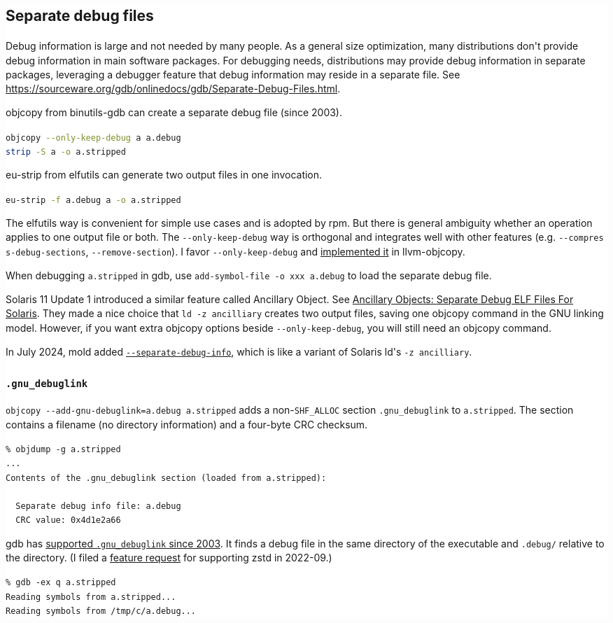 ## Separate debug files

Debug information is large and not needed by many people. As a general size optimization, many distributions don't provide debug information in main software packages.
For debugging needs, distributions may provide debug information in separate packages, leveraging a debugger feature that debug information may reside in a separate file. See <https://sourceware.org/gdb/onlinedocs/gdb/Separate-Debug-Files.html>.

objcopy from binutils-gdb can create a separate debug file (since 2003).
```sh
objcopy --only-keep-debug a a.debug
strip -S a -o a.stripped
```

eu-strip from elfutils can generate two output files in one invocation.
```sh
eu-strip -f a.debug a -o a.stripped
```

The elfutils way is convenient for simple use cases and is adopted by rpm. But there is general ambiguity whether an operation applies to one output file or both.
The `--only-keep-debug` way is orthogonal and integrates well with other features (e.g. `--compress-debug-sections`, `--remove-section`).
I favor `--only-keep-debug` and [implemented it](https://reviews.llvm.org/D67137) in llvm-objcopy.

When debugging `a.stripped` in gdb, use `add-symbol-file -o xxx a.debug` to load the separate debug file.

Solaris 11 Update 1 introduced a similar feature called Ancillary Object. See [Ancillary Objects: Separate Debug ELF Files For Solaris](http://www.linker-aliens.org/blogs/ali/entry/ancillary_objects_separate_debug_elf/).
They made a nice choice that `ld -z ancilliary` creates two output files, saving one objcopy command in the GNU linking model.
However, if you want extra objcopy options beside `--only-keep-debug`, you will still need an objcopy command.

In July 2024, mold added [`--separate-debug-info`](https://github.com/rui314/mold/issues/1294), which is like a variant of Solaris ld's `-z ancilliary`.

### `.gnu_debuglink`

`objcopy --add-gnu-debuglink=a.debug a.stripped` adds a non-`SHF_ALLOC` section `.gnu_debuglink` to `a.stripped`.
The section contains a filename (no directory information) and a four-byte CRC checksum.
```text
% objdump -g a.stripped
...
Contents of the .gnu_debuglink section (loaded from a.stripped):

  Separate debug info file: a.debug
  CRC value: 0x4d1e2a66
```

gdb has [supported `.gnu_debuglink` since 2003](https://sourceware.org/git/?p=binutils-gdb.git;a=commit;h=5b5d99cf4d5ded93b60fd64c6069d45e3eeab1d3). It finds a debug file in the same directory of the executable and `.debug/` relative to the directory.
(I filed a [feature request](https://sourceware.org/bugzilla/show_bug.cgi?id=29584) for supporting zstd in 2022-09.)
```text
% gdb -ex q a.stripped
Reading symbols from a.stripped...
Reading symbols from /tmp/c/a.debug...
```
